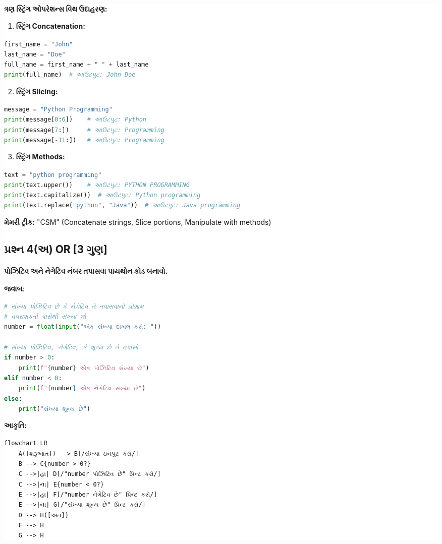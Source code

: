 **ત્રણ સ્ટ્રિંગ ઓપરેશન્સ વિથ ઉદાહરણ:**

1. **સ્ટ્રિંગ Concatenation:**

```python
first_name = "John"
last_name = "Doe"
full_name = first_name + " " + last_name
print(full_name)  # આઉટપુટ: John Doe
```

2. **સ્ટ્રિંગ Slicing:**

```python
message = "Python Programming"
print(message[0:6])    # આઉટપુટ: Python
print(message[7:])     # આઉટપુટ: Programming
print(message[-11:])   # આઉટપુટ: Programming
```

3. **સ્ટ્રિંગ Methods:**

```python
text = "python programming"
print(text.upper())    # આઉટપુટ: PYTHON PROGRAMMING
print(text.capitalize())  # આઉટપુટ: Python programming
print(text.replace("python", "Java"))  # આઉટપુટ: Java programming
```

**મેમરી ટ્રીક:** "CSM" (Concatenate strings, Slice portions, Manipulate with methods)

## પ્રશ્ન 4(અ) OR [3 ગુણ]

**પોઝિટિવ અને નેગેટિવ નંબર તપાસવા પાયથોન કોડ બનાવો.**

**જવાબ**:

```python
# સંખ્યા પોઝિટિવ છે કે નેગેટિવ તે તપાસવાનો પ્રોગ્રામ
# વપરાશકર્તા પાસેથી સંખ્યા લો
number = float(input("એક સંખ્યા દાખલ કરો: "))

# સંખ્યા પોઝિટિવ, નેગેટિવ, કે શૂન્ય છે તે તપાસો
if number > 0:
    print(f"{number} એક પોઝિટિવ સંખ્યા છે")
elif number < 0:
    print(f"{number} એક નેગેટિવ સંખ્યા છે")
else:
    print("સંખ્યા શૂન્ય છે")
```

**આકૃતિ:**

```mermaid
flowchart LR
    A([શરૂઆત]) --> B[/સંખ્યા ઇનપુટ કરો/]
    B --> C{number > 0?}
    C -->|હા| D[/"number પોઝિટિવ છે" પ્રિન્ટ કરો/]
    C -->|ના| E{number < 0?}
    E -->|હા| F[/"number નેગેટિવ છે" પ્રિન્ટ કરો/]
    E -->|ના| G[/"સંખ્યા શૂન્ય છે" પ્રિન્ટ કરો/]
    D --> H([અંત])
    F --> H
    G --> H
```
